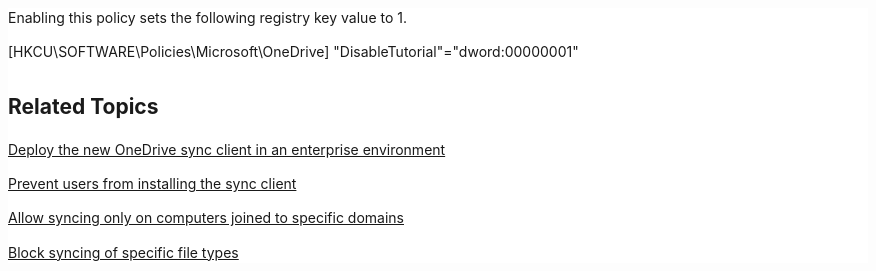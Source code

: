 Enabling this policy sets the following registry key value to 1.
  
[HKCU\SOFTWARE\Policies\Microsoft\OneDrive] "DisableTutorial"="dword:00000001"
  
## Related Topics
<a name="Glob"> </a>

[Deploy the new OneDrive sync client in an enterprise environment ](deploy-sync-clientwindows.md)
  
[Prevent users from installing the sync client](prevent-installation.md)
  
[Allow syncing only on computers joined to specific domains ](allow-syncing-only-on-computers-joined-to-specific-domains.md)
  
[Block syncing of specific file types ](block-file-types.md)
  

